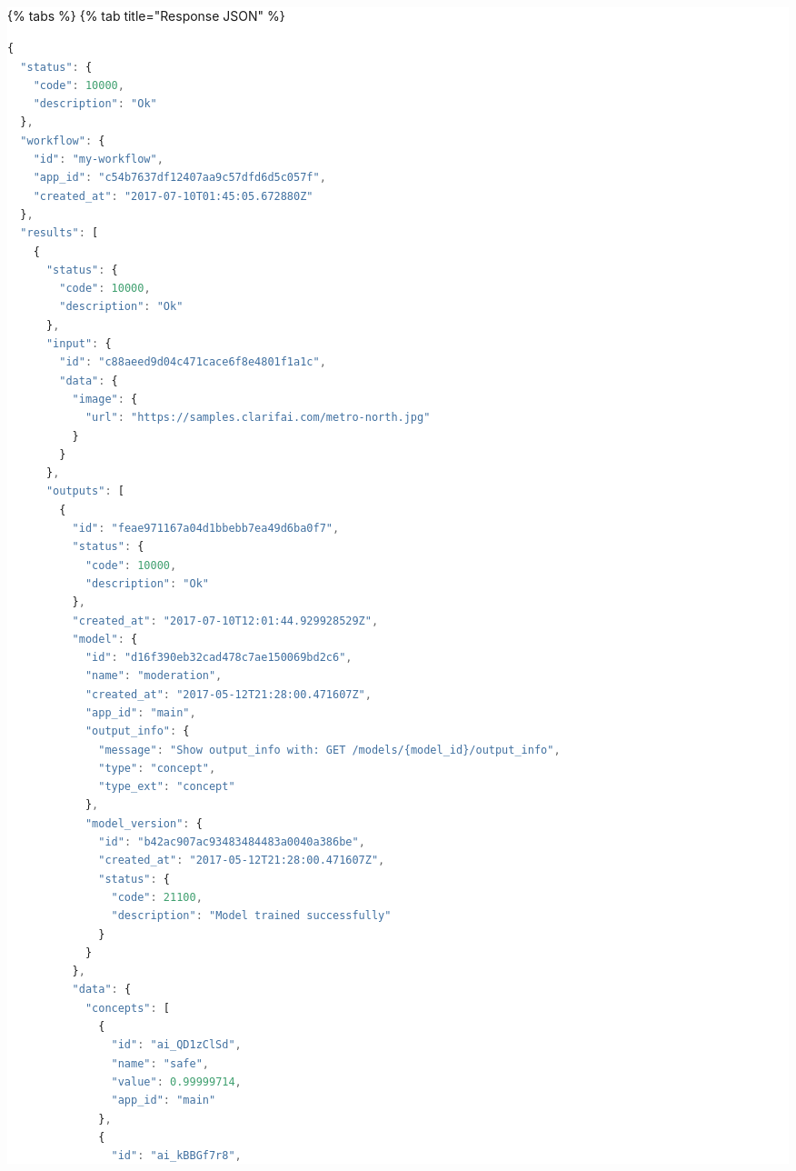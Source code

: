 {% tabs %}
{% tab title="Response JSON" %}
```javascript
{
  "status": {
    "code": 10000,
    "description": "Ok"
  },
  "workflow": {
    "id": "my-workflow",
    "app_id": "c54b7637df12407aa9c57dfd6d5c057f",
    "created_at": "2017-07-10T01:45:05.672880Z"
  },
  "results": [
    {
      "status": {
        "code": 10000,
        "description": "Ok"
      },
      "input": {
        "id": "c88aeed9d04c471cace6f8e4801f1a1c",
        "data": {
          "image": {
            "url": "https://samples.clarifai.com/metro-north.jpg"
          }
        }
      },
      "outputs": [
        {
          "id": "feae971167a04d1bbebb7ea49d6ba0f7",
          "status": {
            "code": 10000,
            "description": "Ok"
          },
          "created_at": "2017-07-10T12:01:44.929928529Z",
          "model": {
            "id": "d16f390eb32cad478c7ae150069bd2c6",
            "name": "moderation",
            "created_at": "2017-05-12T21:28:00.471607Z",
            "app_id": "main",
            "output_info": {
              "message": "Show output_info with: GET /models/{model_id}/output_info",
              "type": "concept",
              "type_ext": "concept"
            },
            "model_version": {
              "id": "b42ac907ac93483484483a0040a386be",
              "created_at": "2017-05-12T21:28:00.471607Z",
              "status": {
                "code": 21100,
                "description": "Model trained successfully"
              }
            }
          },
          "data": {
            "concepts": [
              {
                "id": "ai_QD1zClSd",
                "name": "safe",
                "value": 0.99999714,
                "app_id": "main"
              },
              {
                "id": "ai_kBBGf7r8",
```